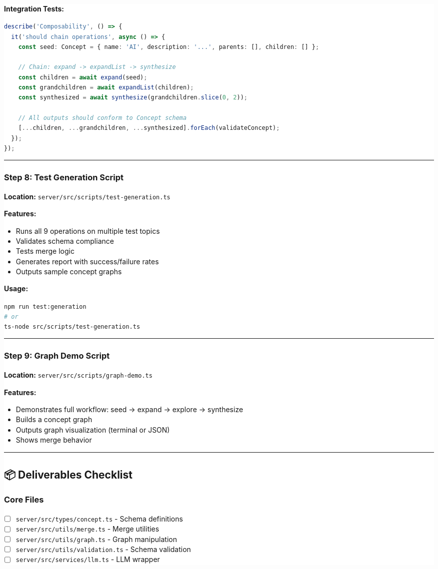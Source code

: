 **Integration Tests:**

```typescript
describe('Composability', () => {
  it('should chain operations', async () => {
    const seed: Concept = { name: 'AI', description: '...', parents: [], children: [] };
    
    // Chain: expand -> expandList -> synthesize
    const children = await expand(seed);
    const grandchildren = await expandList(children);
    const synthesized = await synthesize(grandchildren.slice(0, 2));
    
    // All outputs should conform to Concept schema
    [...children, ...grandchildren, ...synthesized].forEach(validateConcept);
  });
});
```

---

### Step 8: Test Generation Script

**Location:** `server/src/scripts/test-generation.ts`

**Features:**
- Runs all 9 operations on multiple test topics
- Validates schema compliance
- Tests merge logic
- Generates report with success/failure rates
- Outputs sample concept graphs

**Usage:**
```bash
npm run test:generation
# or
ts-node src/scripts/test-generation.ts
```

---

### Step 9: Graph Demo Script

**Location:** `server/src/scripts/graph-demo.ts`

**Features:**
- Demonstrates full workflow: seed → expand → explore → synthesize
- Builds a concept graph
- Outputs graph visualization (terminal or JSON)
- Shows merge behavior

---

## 📦 Deliverables Checklist

### Core Files
- [ ] `server/src/types/concept.ts` - Schema definitions
- [ ] `server/src/utils/merge.ts` - Merge utilities
- [ ] `server/src/utils/graph.ts` - Graph manipulation
- [ ] `server/src/utils/validation.ts` - Schema validation
- [ ] `server/src/services/llm.ts` - LLM wrapper
